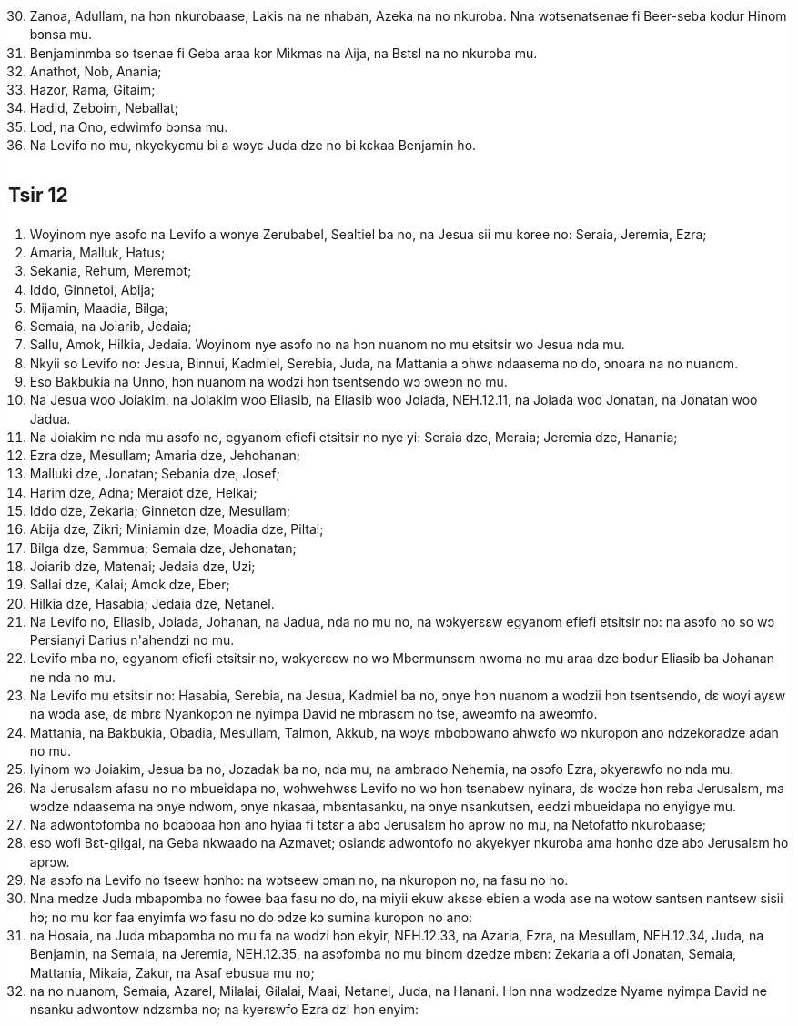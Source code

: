 30. Zanoa, Adullam, na hɔn nkurobaase, Lakis na ne nhaban, Azeka na no nkuroba. Nna wɔtsenatsenae fi Beer-seba kodur Hinom bɔnsa mu.
31. Benjaminmba so tsenae fi Geba araa kɔr Mikmas na Aija, na Bɛtɛl na no nkuroba mu.
32. Anathot, Nob, Anania;
33. Hazor, Rama, Gitaim;
34. Hadid, Zeboim, Neballat;
35. Lod, na Ono, edwimfo bɔnsa mu.
36. Na Levifo no mu, nkyekyɛmu bi a wɔyɛ Juda dze no bi kɛkaa Benjamin ho.

## Tsir 12

1. Woyinom nye asɔfo na Levifo a wɔnye Zerubabel, Sealtiel ba no, na Jesua sii mu kɔree no: Seraia, Jeremia, Ezra;
2. Amaria, Malluk, Hatus;
3. Sekania, Rehum, Meremot;
4. Iddo, Ginnetoi, Abija;
5. Mijamin, Maadia, Bilga;
6. Semaia, na Joiarib, Jedaia;
7. Sallu, Amok, Hilkia, Jedaia. Woyinom nye asɔfo no na hɔn nuanom no mu etsitsir wo Jesua nda mu.
8. Nkyii so Levifo no: Jesua, Binnui, Kadmiel, Serebia, Juda, na Mattania a ɔhwɛ ndaasema no do, ɔnoara na no nuanom.
9. Eso Bakbukia na Unno, hɔn nuanom na wodzi hɔn tsentsendo wɔ ɔweɔn no mu.
10. Na Jesua woo Joiakim, na Joiakim woo Eliasib, na Eliasib woo Joiada,
NEH.12.11, na Joiada woo Jonatan, na Jonatan woo Jadua.
12. Na Joiakim ne nda mu asɔfo no, egyanom efiefi etsitsir no nye yi: Seraia dze, Meraia; Jeremia dze, Hanania;
13. Ezra dze, Mesullam; Amaria dze, Jehohanan;
14. Malluki dze, Jonatan; Sebania dze, Josef;
15. Harim dze, Adna; Meraiot dze, Helkai;
16. Iddo dze, Zekaria; Ginneton dze, Mesullam;
17. Abija dze, Zikri; Miniamin dze, Moadia dze, Piltai;
18. Bilga dze, Sammua; Semaia dze, Jehonatan;
19. Joiarib dze, Matenai; Jedaia dze, Uzi;
20. Sallai dze, Kalai; Amok dze, Eber;
21. Hilkia dze, Hasabia; Jedaia dze, Netanel.
22. Na Levifo no, Eliasib, Joiada, Johanan, na Jadua, nda no mu no, na wɔkyerɛɛw egyanom efiefi etsitsir no: na asɔfo no so wɔ Persianyi Darius n'ahendzi no mu.
23. Levifo mba no, egyanom efiefi etsitsir no, wɔkyerɛɛw no wɔ Mbermunsɛm nwoma no mu araa dze bodur Eliasib ba Johanan ne nda no mu.
24. Na Levifo mu etsitsir no: Hasabia, Serebia, na Jesua, Kadmiel ba no, ɔnye hɔn nuanom a wodzii hɔn tsentsendo, dɛ woyi ayɛw na wɔda ase, dɛ mbrɛ Nyankopɔn ne nyimpa David ne mbrasɛm no tse, aweɔmfo na aweɔmfo.
25. Mattania, na Bakbukia, Obadia, Mesullam, Talmon, Akkub, na wɔyɛ mbobowano ahwɛfo wɔ nkuropon ano ndzekoradze adan no mu.
26. Iyinom wɔ Joiakim, Jesua ba no, Jozadak ba no, nda mu, na ambrado Nehemia, na ɔsɔfo Ezra, ɔkyerɛwfo no nda mu.
27. Na Jerusalɛm afasu no no mbueidapa no, wɔhwehwɛɛ Levifo no wɔ hɔn tsenabew nyinara, dɛ wɔdze hɔn reba Jerusalɛm, ma wɔdze ndaasema na ɔnye ndwom, ɔnye nkasaa, mbɛntasanku, na ɔnye nsankutsen, eedzi mbueidapa no enyigye mu.
28. Na adwontofomba no boaboaa hɔn ano hyiaa fi tɛtɛr a abɔ Jerusalɛm ho aprɔw no mu, na Netofatfo nkurobaase;
29. eso wofi Bɛt-gilgal, na Geba nkwaado na Azmavet; osiandɛ adwontofo no akyekyer nkuroba ama hɔnho dze abɔ Jerusalɛm ho aprɔw.
30. Na asɔfo na Levifo no tseew hɔnho: na wɔtseew ɔman no, na nkuropon no, na fasu no ho.
31. Nna medze Juda mbapɔmba no fowee baa fasu no do, na miyii ekuw akɛse ebien a wɔda ase na wɔtow santsen nantsew sisii hɔ; no mu kor faa enyimfa wɔ fasu no do ɔdze kɔ sumina kuropon no ano:
32. na Hosaia, na Juda mbapɔmba no mu fa na wodzi hɔn ekyir,
NEH.12.33, na Azaria, Ezra, na Mesullam,
NEH.12.34, Juda, na Benjamin, na Semaia, na Jeremia,
NEH.12.35, na asɔfomba no mu binom dzedze mbɛn: Zekaria a ofi Jonatan, Semaia, Mattania, Mikaia, Zakur, na Asaf ebusua mu no;
36. na no nuanom, Semaia, Azarel, Milalai, Gilalai, Maai, Netanel, Juda, na Hanani. Hɔn nna wɔdzedze Nyame nyimpa David ne nsanku adwontow ndzɛmba no; na kyerɛwfo Ezra dzi hɔn enyim: